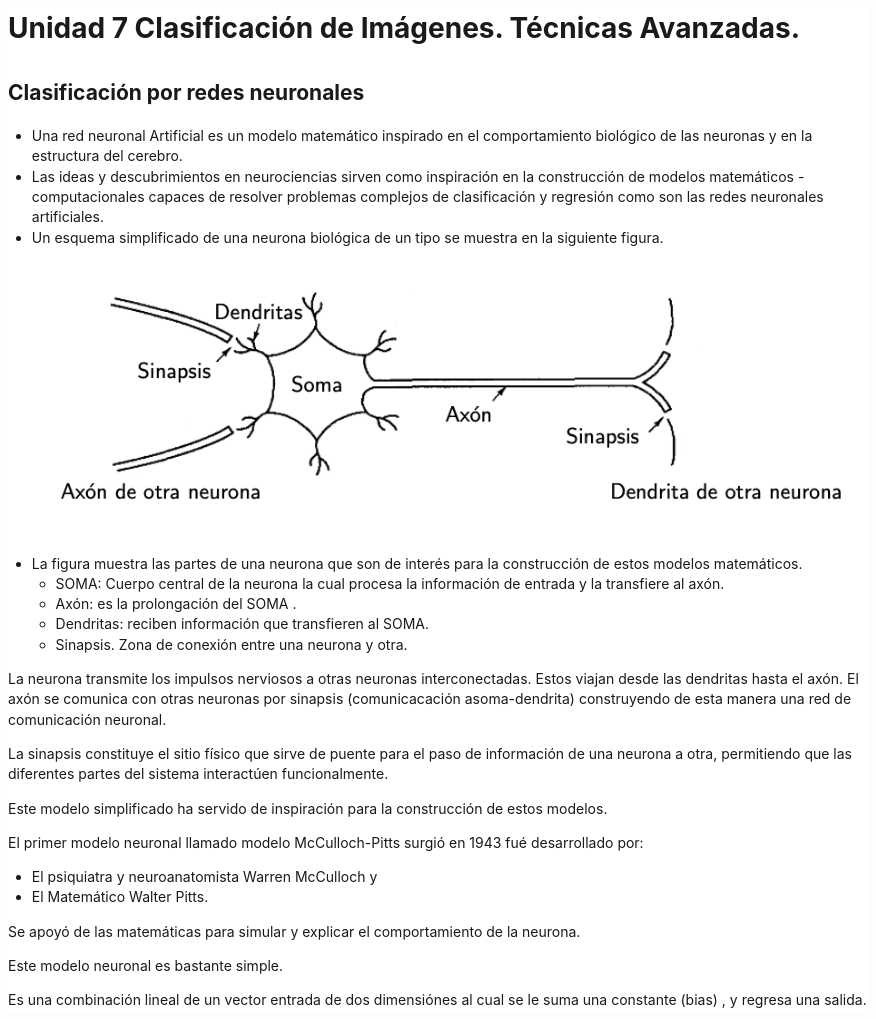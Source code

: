 # Unidad 7 Clasificación de Imágenes. Técnicas Avanzadas.

## Clasificación por redes neuronales

* Una red neuronal Artificial es un modelo matemático inspirado en el comportamiento biológico de las neuronas y en la estructura del cerebro. 
* Las ideas y descubrimientos en neurociencias sirven como inspiración en la construcción de modelos matemáticos - computacionales capaces de resolver problemas complejos de clasificación y regresión como son las redes neuronales artificiales. 
* Un esquema simplificado de una neurona biológica de un tipo se muestra en la siguiente figura.

![Screen Shot 2021-08-19 at 18.30.46](figures/dendrita.png)

* La figura muestra las partes de una neurona que son de interés para la construcción de estos modelos matemáticos.
  * SOMA: Cuerpo central de la neurona la cual procesa la información de entrada y la transfiere al axón.
  * Axón: es la prolongación del SOMA . 
  * Dendritas: reciben información que transfieren al SOMA.
  * Sinapsis. Zona de conexión entre una neurona y otra.

La neurona transmite los impulsos nerviosos a otras neuronas interconectadas. Estos viajan desde las dendritas hasta el axón. El axón se comunica con otras neuronas por sinapsis (comunicacación asoma-dendrita) construyendo de esta manera una red de comunicación neuronal.

 La sinapsis constituye el sitio físico que sirve de puente para el paso de información de una neurona a otra, permitiendo que las diferentes partes del sistema interactúen funcionalmente.

Este modelo simplificado ha servido de inspiración para la construcción de estos modelos.

El primer modelo neuronal llamado modelo McCulloch-Pitts surgió en 1943 fué desarrollado por: 

* El psiquiatra y neuroanatomista Warren McCulloch y 
* El Matemático Walter Pitts.

Se apoyó de las matemáticas para simular y explicar el comportamiento de la neurona. 

Este modelo neuronal es bastante simple. 

Es una combinación lineal de un vector entrada de dos dimensiónes al cual se le suma una constante (bias) , y regresa una salida.
